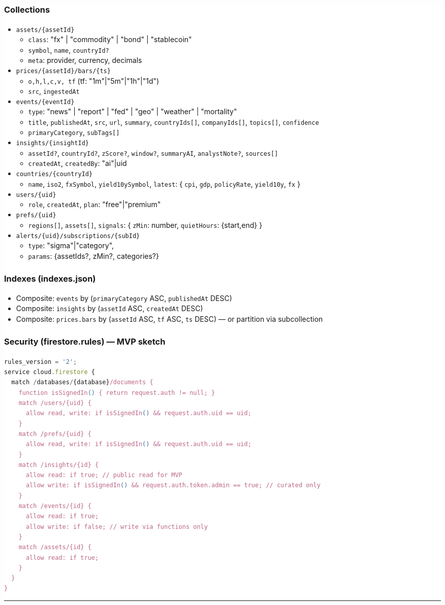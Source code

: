 ### Collections

- `assets/{assetId}`
  - `class`: "fx" | "commodity" | "bond" | "stablecoin"
  - `symbol`, `name`, `countryId?`
  - `meta`: provider, currency, decimals
- `prices/{assetId}/bars/{ts}`
  - `o,h,l,c,v, tf` (tf: "1m"|"5m"|"1h"|"1d")
  - `src`, `ingestedAt`
- `events/{eventId}`
  - `type`: "news" | "report" | "fed" | "geo" | "weather" | "mortality"
  - `title`, `publishedAt`, `src`, `url`, `summary`, `countryIds[]`, `companyIds[]`, `topics[]`, `confidence`
  - `primaryCategory`, `subTags[]`
- `insights/{insightId}`
  - `assetId?`, `countryId?`, `zScore?`, `window?`, `summaryAI`, `analystNote?`, `sources[]`
  - `createdAt`, `createdBy`: "ai"|uid
- `countries/{countryId}`
  - `name`, `iso2`, `fxSymbol`, `yield10ySymbol`, `latest`: { `cpi`, `gdp`, `policyRate`, `yield10y`, `fx` }
- `users/{uid}`
  - `role`, `createdAt`, `plan`: "free"|"premium"
- `prefs/{uid}`
  - `regions[]`, `assets[]`, `signals`: { `zMin`: number, `quietHours`: {start,end} }
- `alerts/{uid}/subscriptions/{subId}`
  - `type`: "sigma"|"category",
  - `params`: {assetIds?, zMin?, categories?}

### Indexes (indexes.json)

- Composite: `events` by (`primaryCategory` ASC, `publishedAt` DESC)
- Composite: `insights` by (`assetId` ASC, `createdAt` DESC)
- Composite: `prices.bars` by (`assetId` ASC, `tf` ASC, `ts` DESC) — or partition via subcollection

### Security (firestore.rules) — MVP sketch

```js
rules_version = '2';
service cloud.firestore {
  match /databases/{database}/documents {
    function isSignedIn() { return request.auth != null; }
    match /users/{uid} {
      allow read, write: if isSignedIn() && request.auth.uid == uid;
    }
    match /prefs/{uid} {
      allow read, write: if isSignedIn() && request.auth.uid == uid;
    }
    match /insights/{id} {
      allow read: if true; // public read for MVP
      allow write: if isSignedIn() && request.auth.token.admin == true; // curated only
    }
    match /events/{id} {
      allow read: if true;
      allow write: if false; // write via functions only
    }
    match /assets/{id} {
      allow read: if true;
    }
  }
}
```

---